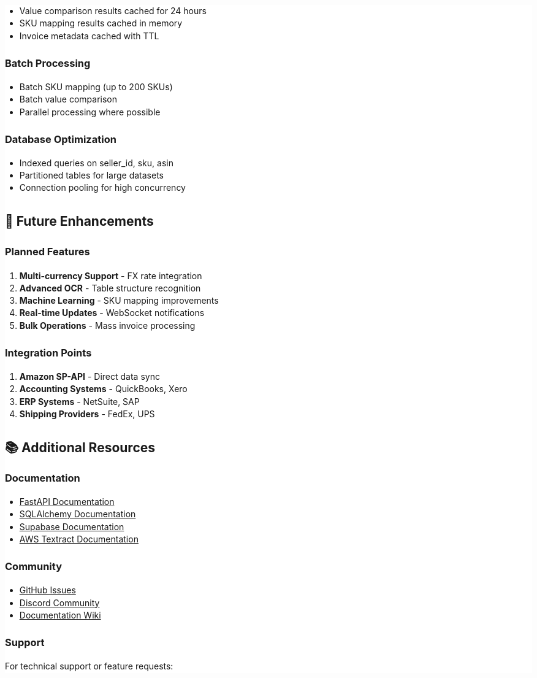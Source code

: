 - Value comparison results cached for 24 hours
- SKU mapping results cached in memory
- Invoice metadata cached with TTL

### Batch Processing

- Batch SKU mapping (up to 200 SKUs)
- Batch value comparison
- Parallel processing where possible

### Database Optimization

- Indexed queries on seller_id, sku, asin
- Partitioned tables for large datasets
- Connection pooling for high concurrency

## 🔮 Future Enhancements

### Planned Features

1. **Multi-currency Support** - FX rate integration
2. **Advanced OCR** - Table structure recognition
3. **Machine Learning** - SKU mapping improvements
4. **Real-time Updates** - WebSocket notifications
5. **Bulk Operations** - Mass invoice processing

### Integration Points

1. **Amazon SP-API** - Direct data sync
2. **Accounting Systems** - QuickBooks, Xero
3. **ERP Systems** - NetSuite, SAP
4. **Shipping Providers** - FedEx, UPS

## 📚 Additional Resources

### Documentation

- [FastAPI Documentation](https://fastapi.tiangolo.com/)
- [SQLAlchemy Documentation](https://docs.sqlalchemy.org/)
- [Supabase Documentation](https://supabase.com/docs)
- [AWS Textract Documentation](https://docs.aws.amazon.com/textract/)

### Community

- [GitHub Issues](https://github.com/your-repo/issues)
- [Discord Community](https://discord.gg/your-community)
- [Documentation Wiki](https://wiki.your-project.com)

### Support

For technical support or feature requests:
